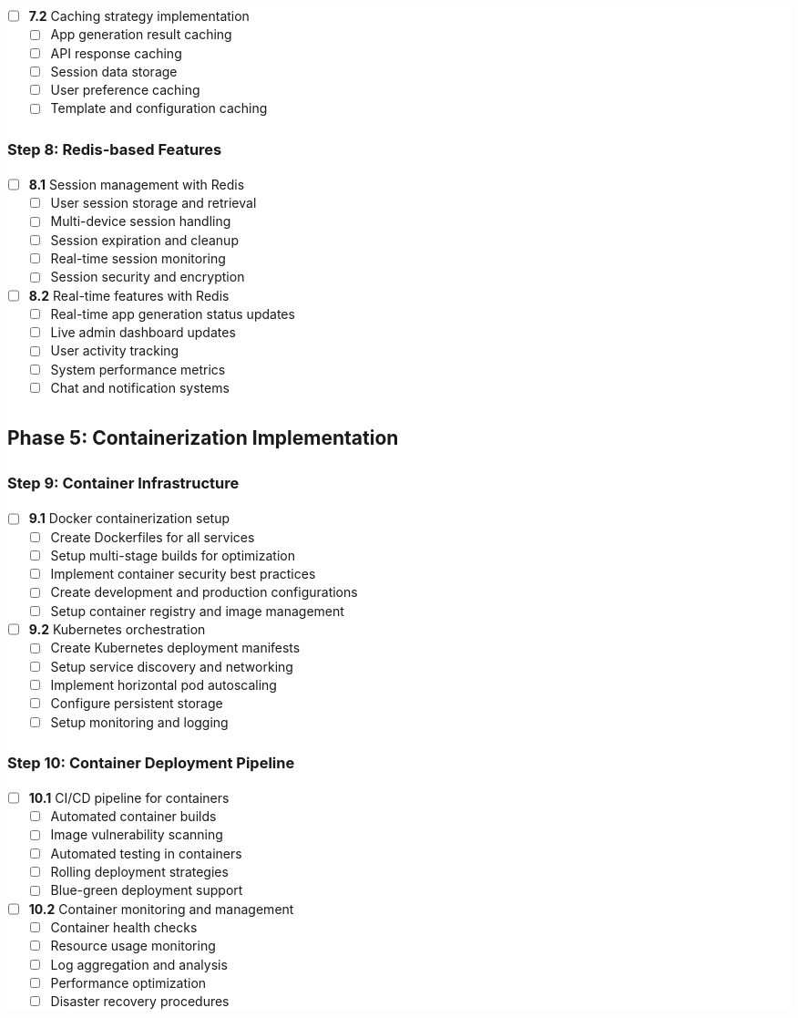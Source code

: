 - [ ] **7.2** Caching strategy implementation
  - [ ] App generation result caching
  - [ ] API response caching
  - [ ] Session data storage
  - [ ] User preference caching
  - [ ] Template and configuration caching

### Step 8: Redis-based Features
- [ ] **8.1** Session management with Redis
  - [ ] User session storage and retrieval
  - [ ] Multi-device session handling
  - [ ] Session expiration and cleanup
  - [ ] Real-time session monitoring
  - [ ] Session security and encryption

- [ ] **8.2** Real-time features with Redis
  - [ ] Real-time app generation status updates
  - [ ] Live admin dashboard updates
  - [ ] User activity tracking
  - [ ] System performance metrics
  - [ ] Chat and notification systems

## Phase 5: Containerization Implementation

### Step 9: Container Infrastructure
- [ ] **9.1** Docker containerization setup
  - [ ] Create Dockerfiles for all services
  - [ ] Setup multi-stage builds for optimization
  - [ ] Implement container security best practices
  - [ ] Create development and production configurations
  - [ ] Setup container registry and image management

- [ ] **9.2** Kubernetes orchestration
  - [ ] Create Kubernetes deployment manifests
  - [ ] Setup service discovery and networking
  - [ ] Implement horizontal pod autoscaling
  - [ ] Configure persistent storage
  - [ ] Setup monitoring and logging

### Step 10: Container Deployment Pipeline
- [ ] **10.1** CI/CD pipeline for containers
  - [ ] Automated container builds
  - [ ] Image vulnerability scanning
  - [ ] Automated testing in containers
  - [ ] Rolling deployment strategies
  - [ ] Blue-green deployment support

- [ ] **10.2** Container monitoring and management
  - [ ] Container health checks
  - [ ] Resource usage monitoring
  - [ ] Log aggregation and analysis
  - [ ] Performance optimization
  - [ ] Disaster recovery procedures
